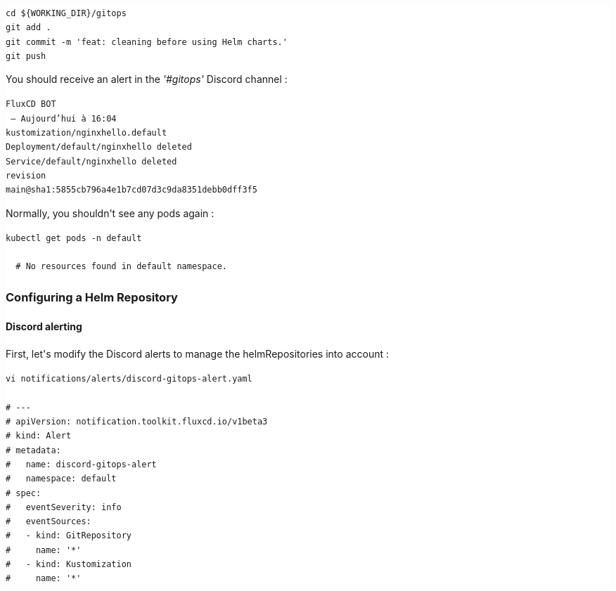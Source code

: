     cd ${WORKING_DIR}/gitops
    git add .
    git commit -m 'feat: cleaning before using Helm charts.'
    git push

You should receive an alert in the _'#gitops'_ Discord channel :

    FluxCD BOT
     — Aujourd’hui à 16:04
    kustomization/nginxhello.default
    Deployment/default/nginxhello deleted
    Service/default/nginxhello deleted
    revision
    main@sha1:5855cb796a4e1b7cd07d3c9da8351debb0dff3f5

Normally, you shouldn't see any pods again :

    kubectl get pods -n default
    
      # No resources found in default namespace.


### Configuring a Helm Repository

#### Discord alerting

First, let's modify the Discord alerts to manage the helmRepositories into account :

    vi notifications/alerts/discord-gitops-alert.yaml

    # ---
    # apiVersion: notification.toolkit.fluxcd.io/v1beta3
    # kind: Alert
    # metadata:
    #   name: discord-gitops-alert
    #   namespace: default
    # spec:
    #   eventSeverity: info
    #   eventSources:
    #   - kind: GitRepository
    #     name: '*'
    #   - kind: Kustomization
    #     name: '*'